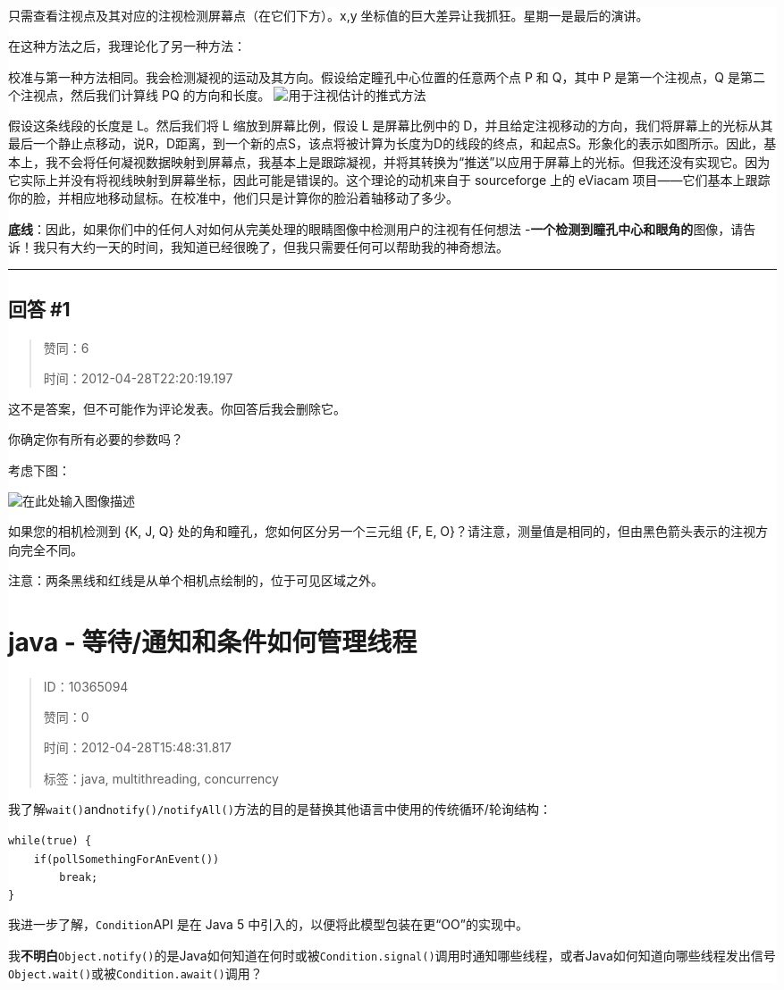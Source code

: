 只需查看注视点及其对应的注视检测屏幕点（在它们下方）。x,y 坐标值的巨大差异让我抓狂。星期一是最后的演讲。

在这种方法之后，我理论化了另一种方法：

校准与第一种方法相同。我会检测凝视的运动及其方向。假设给定瞳孔中心位置的任意两个点 P 和 Q，其中 P 是第一个注视点，Q 是第二个注视点，然后我们计算线 PQ 的方向和长度。 ![用于注视估计的推式方法](../Images/7f865f25c18a1c91ec2321e4fceca36d.png)

假设这条线段的长度是 L。然后我们将 L 缩放到屏幕比例，假设 L 是屏幕比例中的 D，并且给定注视移动的方向，我们将屏幕上的光标从其最后一个静止点移动，说R，D距离，到一个新的点S，该点将被计算为长度为D的线段的终点，和起点S。形象化的表示如图所示。因此，基本上，我不会将任何凝视数据映射到屏幕点，我基本上是跟踪凝视，并将其转换为“推送”以应用于屏幕上的光标。但我还没有实现它。因为它实际上并没有将视线映射到屏幕坐标，因此可能是错误的。这个理论的动机来自于 sourceforge 上的 eViacam 项目——它们基本上跟踪你的脸，并相应地移动鼠标。在校准中，他们只是计算你的脸沿着轴移动了多少。

**底线**：因此，如果你们中的任何人对如何从完美处理的眼睛图像中检测用户的注视有任何想法 -**一个检测到瞳孔中心和眼角的**图像，请告诉！我只有大约一天的时间，我知道已经很晚了，但我只需要任何可以帮助我的神奇想法。

* * *

## 回答 #1

> 赞同：6
> 
> 时间：2012-04-28T22:20:19.197

这不是答案，但不可能作为评论发表。你回答后我会删除它。

你确定你有所有必要的参数吗？

考虑下图：

![在此处输入图像描述](../Images/25db8e0f9dc2575f113d42fb67745e0c.png)

如果您的相机检测到 {K, J, Q} 处的角和瞳孔，您如何区分另一个三元组 {F, E, O}？请注意，测量值是相同的，但由黑色箭头表示的注视方向完全不同。

注意：两条黑线和红线是从单个相机点绘制的，位于可见区域之外。

# java - 等待/通知和条件如何管理线程

> ID：10365094
> 
> 赞同：0
> 
> 时间：2012-04-28T15:48:31.817
> 
> 标签：java, multithreading, concurrency

我了解`wait()`and`notify()/notifyAll()`方法的目的是替换其他语言中使用的传统循环/轮询结构：

```
while(true) {
    if(pollSomethingForAnEvent())
        break;
} 
```

我进一步了解，`Condition`API 是在 Java 5 中引入的，以便将此模型包装在更“OO”的实现中。

我**不明白**`Object.notify()`的是Java如何知道在何时或被`Condition.signal()`调用时通知哪些线程，或者Java如何知道向哪些线程发出信号`Object.wait()`或被`Condition.await()`调用？

